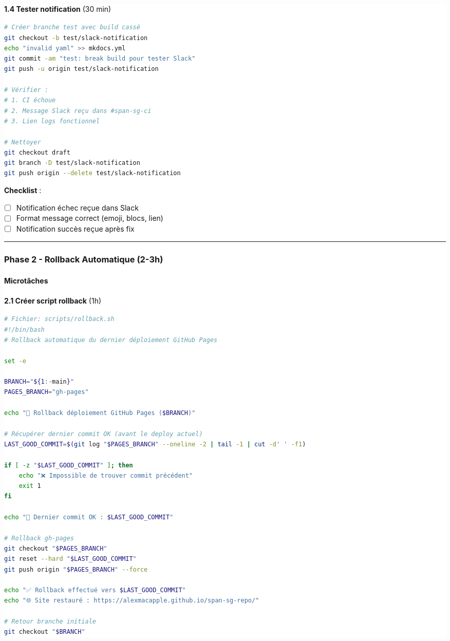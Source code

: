 **1.4 Tester notification** (30 min)

```bash
# Créer branche test avec build cassé
git checkout -b test/slack-notification
echo "invalid yaml" >> mkdocs.yml
git commit -am "test: break build pour tester Slack"
git push -u origin test/slack-notification

# Vérifier :
# 1. CI échoue
# 2. Message Slack reçu dans #span-sg-ci
# 3. Lien logs fonctionnel

# Nettoyer
git checkout draft
git branch -D test/slack-notification
git push origin --delete test/slack-notification
```

**Checklist** :
- [ ] Notification échec reçue dans Slack
- [ ] Format message correct (emoji, blocs, lien)
- [ ] Notification succès reçue après fix

---

### Phase 2 - Rollback Automatique (2-3h)

#### Microtâches

**2.1 Créer script rollback** (1h)

```bash
# Fichier: scripts/rollback.sh
#!/bin/bash
# Rollback automatique du dernier déploiement GitHub Pages

set -e

BRANCH="${1:-main}"
PAGES_BRANCH="gh-pages"

echo "🔄 Rollback déploiement GitHub Pages ($BRANCH)"

# Récupérer dernier commit OK (avant le deploy actuel)
LAST_GOOD_COMMIT=$(git log "$PAGES_BRANCH" --oneline -2 | tail -1 | cut -d' ' -f1)

if [ -z "$LAST_GOOD_COMMIT" ]; then
    echo "❌ Impossible de trouver commit précédent"
    exit 1
fi

echo "📍 Dernier commit OK : $LAST_GOOD_COMMIT"

# Rollback gh-pages
git checkout "$PAGES_BRANCH"
git reset --hard "$LAST_GOOD_COMMIT"
git push origin "$PAGES_BRANCH" --force

echo "✅ Rollback effectué vers $LAST_GOOD_COMMIT"
echo "🌐 Site restauré : https://alexmacapple.github.io/span-sg-repo/"

# Retour branche initiale
git checkout "$BRANCH"
```
